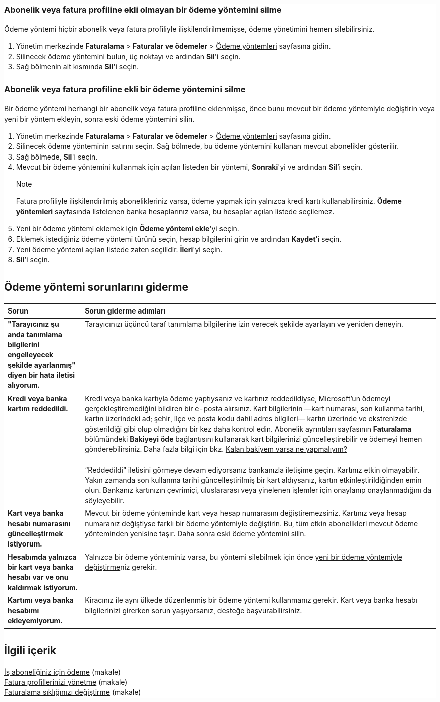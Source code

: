 ### <a name="delete-a-payment-method-with-no-subscriptions-or-billing-profiles-attached"></a>Abonelik veya fatura profiline ekli olmayan bir ödeme yöntemini silme

Ödeme yöntemi hiçbir abonelik veya fatura profiliyle ilişkilendirilmemişse, ödeme yönetimini hemen silebilirsiniz.

1. Yönetim merkezinde **Faturalama** > **Faturalar ve ödemeler** > <a href="https://go.microsoft.com/fwlink/p/?linkid=2018806" target="_blank">Ödeme yöntemleri</a> sayfasına gidin.
2. Silinecek ödeme yöntemini bulun, üç noktayı ve ardından **Sil**'i seçin.
3. Sağ bölmenin alt kısmında **Sil**'i seçin.

### <a name="delete-a-payment-method-with-subscriptions-or-billing-profiles-attached"></a>Abonelik veya fatura profiline ekli bir ödeme yöntemini silme

Bir ödeme yöntemi herhangi bir abonelik veya fatura profiline eklenmişse, önce bunu mevcut bir ödeme yöntemiyle değiştirin veya yeni bir yöntem ekleyin, sonra eski ödeme yöntemini silin.

1. Yönetim merkezinde **Faturalama** > **Faturalar ve ödemeler** > <a href="https://go.microsoft.com/fwlink/p/?linkid=2018806" target="_blank">Ödeme yöntemleri</a> sayfasına gidin.
2. Silinecek ödeme yönteminin satırını seçin. Sağ bölmede, bu ödeme yöntemini kullanan mevcut abonelikler gösterilir.
3. Sağ bölmede, **Sil**'i seçin.
4. Mevcut bir ödeme yöntemini kullanmak için açılan listeden bir yöntemi, **Sonraki**'yi ve ardından **Sil**’i seçin.
    > [!NOTE]
    > Fatura profiliyle ilişkilendirilmiş abonelikleriniz varsa, ödeme yapmak için yalnızca kredi kartı kullanabilirsiniz. **Ödeme yöntemleri** sayfasında listelenen banka hesaplarınız varsa, bu hesaplar açılan listede seçilemez.
5. Yeni bir ödeme yöntemi eklemek için **Ödeme yöntemi ekle**'yi seçin.
6. Eklemek istediğiniz ödeme yöntemi türünü seçin, hesap bilgilerini girin ve ardından **Kaydet**'i seçin.
7. Yeni ödeme yöntemi açılan listede zaten seçilidir. **İleri**'yi seçin.
8. **Sil**’i seçin.

## <a name="troubleshoot-payment-methods"></a>Ödeme yöntemi sorunlarını giderme

| Sorun | Sorun giderme adımları |
|:----------|:-----|
|**"Tarayıcınız şu anda tanımlama bilgilerini engelleyecek şekilde ayarlanmış" diyen bir hata iletisi alıyorum.** |Tarayıcınızı üçüncü taraf tanımlama bilgilerine izin verecek şekilde ayarlayın ve yeniden deneyin. |
|**Kredi veya banka kartım reddedildi.** |Kredi veya banka kartıyla ödeme yaptıysanız ve kartınız reddedildiyse, Microsoft’un ödemeyi gerçekleştiremediğini bildiren bir e-posta alırsınız. Kart bilgilerinin &mdash;kart numarası, son kullanma tarihi, kartın üzerindeki ad; şehir, ilçe ve posta kodu dahil adres bilgileri&mdash; kartın üzerinde ve ekstrenizde gösterildiği gibi olup olmadığını bir kez daha kontrol edin. Abonelik ayrıntıları sayfasının **Faturalama** bölümündeki **Bakiyeyi öde** bağlantısını kullanarak kart bilgilerinizi güncelleştirebilir ve ödemeyi hemen gönderebilirsiniz. Daha fazla bilgi için bkz. [Kalan bakiyem varsa ne yapmalıyım?](pay-for-your-subscription.md#what-if-i-have-an-outstanding-balance)  <br/><br/>  “Reddedildi” iletisini görmeye devam ediyorsanız bankanızla iletişime geçin. Kartınız etkin olmayabilir. Yakın zamanda son kullanma tarihi güncelleştirilmiş bir kart aldıysanız, kartın etkinleştirildiğinden emin olun. Bankanız kartınızın çevrimiçi, uluslararası veya yinelenen işlemler için onaylanıp onaylanmadığını da söyleyebilir. |
|**Kart veya banka hesabı numarasını güncelleştirmek istiyorum.** |Mevcut bir ödeme yönteminde kart veya hesap numarasını değiştiremezsiniz. Kartınız veya hesap numaranız değiştiyse [farklı bir ödeme yöntemiyle değiştirin](#replace-a-payment-method). Bu, tüm etkin abonelikleri mevcut ödeme yönteminden yenisine taşır. Daha sonra [eski ödeme yöntemini silin](#delete-a-payment-method-with-no-subscriptions-or-billing-profiles-attached). |
|**Hesabımda yalnızca bir kart veya banka hesabı var ve onu kaldırmak istiyorum.** |Yalnızca bir ödeme yönteminiz varsa, bu yöntemi silebilmek için önce [yeni bir ödeme yöntemiyle değiştirme](#replace-a-payment-method)niz gerekir. |
|**Kartımı veya banka hesabımı ekleyemiyorum.**  |Kiracınız ile aynı ülkede düzenlenmiş bir ödeme yöntemi kullanmanız gerekir. Kart veya banka hesabı bilgilerinizi girerken sorun yaşıyorsanız, [desteğe başvurabilirsiniz](../../admin/get-help-support.md). |

## <a name="related-content"></a>İlgili içerik

[İş aboneliğiniz için ödeme](pay-for-your-subscription.md) (makale)\
[Fatura profillerinizi yönetme](manage-billing-profiles.md) (makale)\
[Faturalama sıklığınızı değiştirme](change-payment-frequency.md) (makale)

